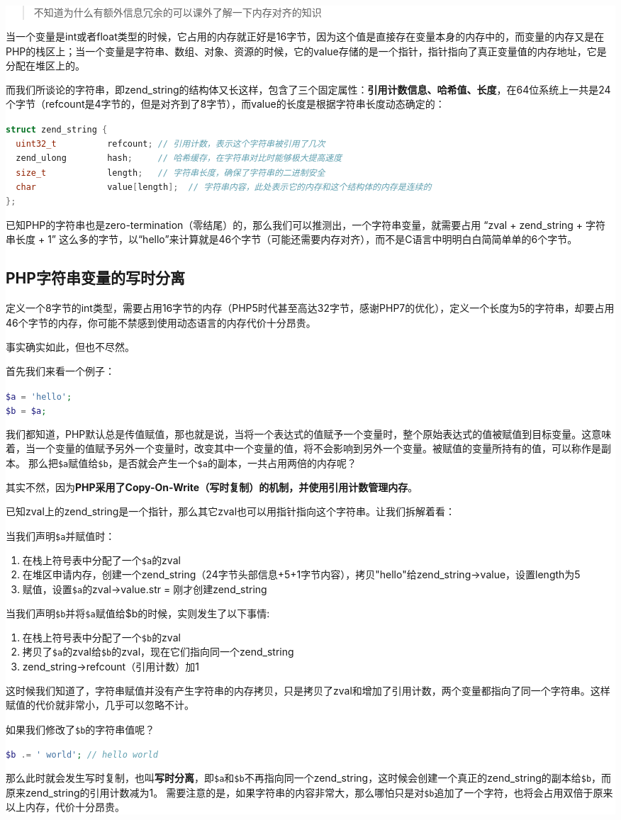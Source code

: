 > 不知道为什么有额外信息冗余的可以课外了解一下内存对齐的知识

当一个变量是int或者float类型的时候，它占用的内存就正好是16字节，因为这个值是直接存在变量本身的内存中的，而变量的内存又是在PHP的栈区上；当一个变量是字符串、数组、对象、资源的时候，它的value存储的是一个指针，指针指向了真正变量值的内存地址，它是分配在堆区上的。

而我们所谈论的字符串，即zend_string的结构体又长这样，包含了三个固定属性：**引用计数信息、哈希值、长度**，在64位系统上一共是24个字节（refcount是4字节的，但是对齐到了8字节），而value的长度是根据字符串长度动态确定的：

```C
struct zend_string {
  uint32_t          refcount; // 引用计数，表示这个字符串被引用了几次
  zend_ulong        hash;     // 哈希缓存，在字符串对比时能够极大提高速度
  size_t            length;   // 字符串长度，确保了字符串的二进制安全
  char              value[length];  // 字符串内容，此处表示它的内存和这个结构体的内存是连续的
};
```
已知PHP的字符串也是zero-termination（零结尾）的，那么我们可以推测出，一个字符串变量，就需要占用 “zval + zend_string + 字符串长度 + 1” 这么多的字节，以“hello”来计算就是46个字节（可能还需要内存对齐），而不是C语言中明明白白简简单单的6个字节。

## PHP字符串变量的写时分离

定义一个8字节的int类型，需要占用16字节的内存（PHP5时代甚至高达32字节，感谢PHP7的优化），定义一个长度为5的字符串，却要占用46个字节的内存，你可能不禁感到使用动态语言的内存代价十分昂贵。

事实确实如此，但也不尽然。

首先我们来看一个例子：

```php
$a = 'hello';
$b = $a;
```
我们都知道，PHP默认总是传值赋值，那也就是说，当将一个表达式的值赋予一个变量时，整个原始表达式的值被赋值到目标变量。这意味着，当一个变量的值赋予另外一个变量时，改变其中一个变量的值，将不会影响到另外一个变量。被赋值的变量所持有的值，可以称作是副本。
那么把`$a`赋值给`$b`，是否就会产生一个`$a`的副本，一共占用两倍的内存呢？

其实不然，因为**PHP采用了Copy-On-Write（写时复制）的机制，并使用引用计数管理内存**。

已知zval上的zend_string是一个指针，那么其它zval也可以用指针指向这个字符串。让我们拆解着看：

当我们声明`$a`并赋值时：

1. 在栈上符号表中分配了一个`$a`的zval
2. 在堆区申请内存，创建一个zend_string（24字节头部信息+5+1字节内容），拷贝"hello"给zend_string->value，设置length为5
3. 赋值，设置`$a`的zval->value.str = 刚才创建zend_string

当我们声明`$b`并将`$a`赋值给$b的时候，实则发生了以下事情:

1. 在栈上符号表中分配了一个`$b`的zval
2. 拷贝了`$a`的zval给`$b`的zval，现在它们指向同一个zend_string
3. zend_string->refcount（引用计数）加1

这时候我们知道了，字符串赋值并没有产生字符串的内存拷贝，只是拷贝了zval和增加了引用计数，两个变量都指向了同一个字符串。这样赋值的代价就非常小，几乎可以忽略不计。

如果我们修改了`$b`的字符串值呢？

```php
$b .= ' world'; // hello world
```
那么此时就会发生写时复制，也叫**写时分离**，即`$a`和`$b`不再指向同一个zend_string，这时候会创建一个真正的zend_string的副本给`$b`，而原来zend_string的引用计数减为1。
需要注意的是，如果字符串的内容非常大，那么哪怕只是对`$b`追加了一个字符，也将会占用双倍于原来以上内存，代价十分昂贵。
